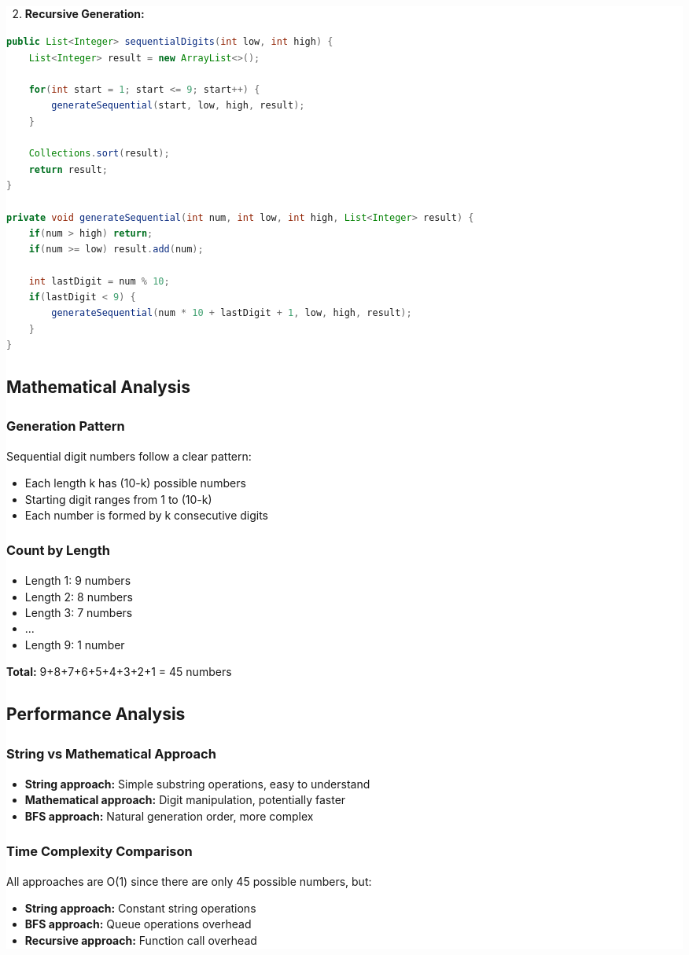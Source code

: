 2. **Recursive Generation:**
```java
public List<Integer> sequentialDigits(int low, int high) {
    List<Integer> result = new ArrayList<>();
    
    for(int start = 1; start <= 9; start++) {
        generateSequential(start, low, high, result);
    }
    
    Collections.sort(result);
    return result;
}

private void generateSequential(int num, int low, int high, List<Integer> result) {
    if(num > high) return;
    if(num >= low) result.add(num);
    
    int lastDigit = num % 10;
    if(lastDigit < 9) {
        generateSequential(num * 10 + lastDigit + 1, low, high, result);
    }
}
```

## Mathematical Analysis

### Generation Pattern
Sequential digit numbers follow a clear pattern:
- Each length k has (10-k) possible numbers
- Starting digit ranges from 1 to (10-k)
- Each number is formed by k consecutive digits

### Count by Length
- Length 1: 9 numbers
- Length 2: 8 numbers  
- Length 3: 7 numbers
- ...
- Length 9: 1 number

**Total:** 9+8+7+6+5+4+3+2+1 = 45 numbers

## Performance Analysis

### String vs Mathematical Approach
- **String approach:** Simple substring operations, easy to understand
- **Mathematical approach:** Digit manipulation, potentially faster
- **BFS approach:** Natural generation order, more complex

### Time Complexity Comparison
All approaches are O(1) since there are only 45 possible numbers, but:
- **String approach:** Constant string operations
- **BFS approach:** Queue operations overhead  
- **Recursive approach:** Function call overhead
